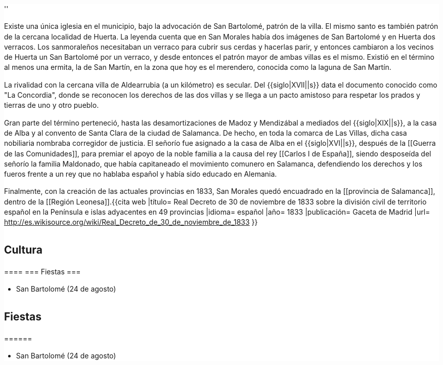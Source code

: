''

Existe una única iglesia en el municipio, bajo la advocación de San Bartolomé, patrón de la villa. El mismo santo es también patrón de la cercana localidad de Huerta. La leyenda cuenta que en San Morales había dos imágenes de San Bartolomé y en Huerta dos verracos. Los sanmoraleños necesitaban un verraco para cubrir sus cerdas y hacerlas parir, y entonces cambiaron a los vecinos de Huerta un San Bartolomé por un verraco, y desde entonces el patrón mayor de ambas villas es el mismo. Existió en el término al menos una ermita, la de San Martín, en la zona que hoy es el merendero, conocida como la laguna de San Martín.

La rivalidad con la cercana villa de Aldearrubia (a un kilómetro) es secular. Del {{siglo|XVII||s}} data el documento conocido como "La Concordia", donde se reconocen los derechos de las dos villas y se llega a un pacto amistoso para respetar los prados y tierras de uno y otro pueblo.

Gran parte del término perteneció, hasta las desamortizaciones de Madoz y Mendizábal a mediados del {{siglo|XIX||s}}, a la casa de Alba y al convento de Santa Clara de la ciudad de Salamanca. De hecho, en toda la comarca de Las Villas, dicha casa nobiliaria nombraba corregidor de justicia. El señorío fue asignado a la casa de Alba en el {{siglo|XVI||s}}, después de la [[Guerra de las Comunidades]], para premiar el apoyo de la noble familia a la causa del rey [[Carlos I de España]], siendo desposeída del señorío la familia Maldonado, que había capitaneado el movimiento comunero en Salamanca, defendiendo los derechos y los fueros frente a un rey que no hablaba español y había sido educado en Alemania.

Finalmente, con la creación de las actuales provincias en 1833, San Morales quedó encuadrado en la [[provincia de Salamanca]], dentro de la [[Región Leonesa]].<ref>{{cita web |título= Real Decreto de 30 de noviembre de 1833 sobre la división civil de territorio español en la Península e islas adyacentes en 49 provincias |idioma= español |año= 1833 |publicación= Gaceta de Madrid |url= http://es.wikisource.org/wiki/Real_Decreto_de_30_de_noviembre_de_1833 }}</ref>

## Cultura

====
=== Fiestas ===
* San Bartolomé (24 de agosto)

## Fiestas

======
* San Bartolomé (24 de agosto)